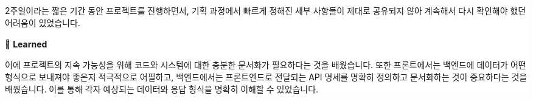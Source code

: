 2주일이라는 짧은 기간 동안 프로젝트를 진행하면서, 기획 과정에서 빠르게 정해진 세부 사항들이 제대로 공유되지 않아 계속해서 다시 확인해야 했던 어려움이 있었습니다. 

**📝** **Learned**

이에 프로젝트의 지속 가능성을 위해 코드와 시스템에 대한 충분한 문서화가 필요하다는 것을 배웠습니다. 또한 프론트에서는 백엔드에 데이터가 어떤 형식으로 보내져야 좋은지 적극적으로 어필하고, 백엔드에서는 프론트엔드로 전달되는 API 명세를 명확히 정의하고 문서화하는 것이 중요하다는 것을 배웠습니다. 이를 통해 각자 예상되는 데이터와 응답 형식을 명확히 이해할 수 있었습니다.
